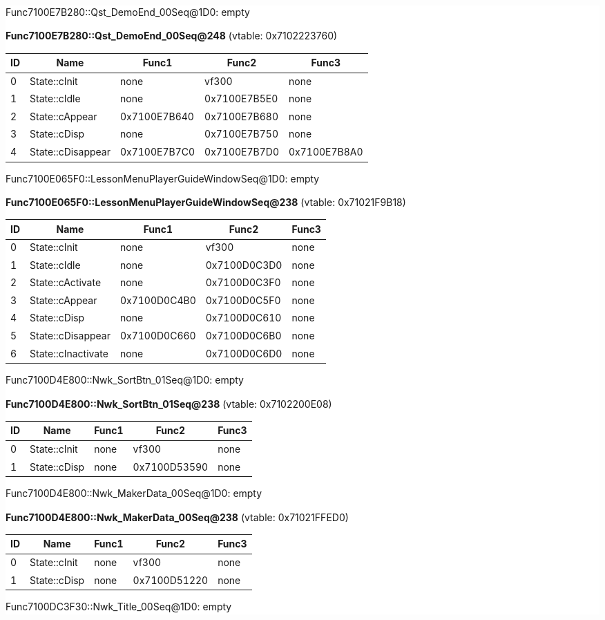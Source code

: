 Func7100E7B280::Qst_DemoEnd_00Seq@1D0: empty

**Func7100E7B280::Qst_DemoEnd_00Seq@248** (vtable: 0x7102223760)

| ID | Name | Func1 | Func2 | Func3 |
|----|------|-------|-------|-------|
| 0 | State::cInit | none | vf300 | none |
| 1 | State::cIdle | none | 0x7100E7B5E0 | none |
| 2 | State::cAppear | 0x7100E7B640 | 0x7100E7B680 | none |
| 3 | State::cDisp | none | 0x7100E7B750 | none |
| 4 | State::cDisappear | 0x7100E7B7C0 | 0x7100E7B7D0 | 0x7100E7B8A0 |

Func7100E065F0::LessonMenuPlayerGuideWindowSeq@1D0: empty

**Func7100E065F0::LessonMenuPlayerGuideWindowSeq@238** (vtable: 0x71021F9B18)

| ID | Name | Func1 | Func2 | Func3 |
|----|------|-------|-------|-------|
| 0 | State::cInit | none | vf300 | none |
| 1 | State::cIdle | none | 0x7100D0C3D0 | none |
| 2 | State::cActivate | none | 0x7100D0C3F0 | none |
| 3 | State::cAppear | 0x7100D0C4B0 | 0x7100D0C5F0 | none |
| 4 | State::cDisp | none | 0x7100D0C610 | none |
| 5 | State::cDisappear | 0x7100D0C660 | 0x7100D0C6B0 | none |
| 6 | State::cInactivate | none | 0x7100D0C6D0 | none |

Func7100D4E800::Nwk_SortBtn_01Seq@1D0: empty

**Func7100D4E800::Nwk_SortBtn_01Seq@238** (vtable: 0x7102200E08)

| ID | Name | Func1 | Func2 | Func3 |
|----|------|-------|-------|-------|
| 0 | State::cInit | none | vf300 | none |
| 1 | State::cDisp | none | 0x7100D53590 | none |

Func7100D4E800::Nwk_MakerData_00Seq@1D0: empty

**Func7100D4E800::Nwk_MakerData_00Seq@238** (vtable: 0x71021FFED0)

| ID | Name | Func1 | Func2 | Func3 |
|----|------|-------|-------|-------|
| 0 | State::cInit | none | vf300 | none |
| 1 | State::cDisp | none | 0x7100D51220 | none |

Func7100DC3F30::Nwk_Title_00Seq@1D0: empty
